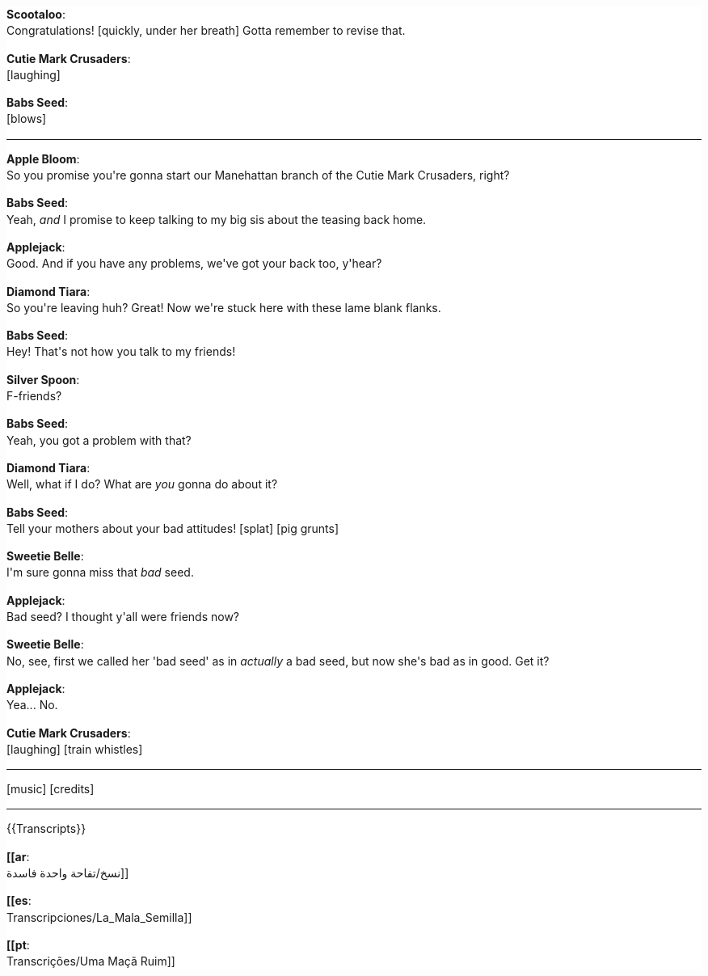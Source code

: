 **Scootaloo**:  
Congratulations! [quickly, under her breath] Gotta remember to revise that.

**Cutie Mark Crusaders**:  
[laughing]

**Babs Seed**:  
[blows]

***

**Apple Bloom**:  
So you promise you're gonna start our Manehattan branch of the Cutie Mark Crusaders, right?

**Babs Seed**:  
Yeah, *and* I promise to keep talking to my big sis about the teasing back home.

**Applejack**:  
Good. And if you have any problems, we've got your back too, y'hear?

**Diamond Tiara**:  
So you're leaving huh? Great! Now we're stuck here with these lame blank flanks.

**Babs Seed**:  
Hey! That's not how you talk to my friends!

**Silver Spoon**:  
F-friends?

**Babs Seed**:  
Yeah, you got a problem with that?

**Diamond Tiara**:  
Well, what if I do? What are *you* gonna do about it?

**Babs Seed**:  
Tell your mothers about your bad attitudes!
[splat]
[pig grunts]

**Sweetie Belle**:  
I'm sure gonna miss that *bad* seed.

**Applejack**:  
Bad seed? I thought y'all were friends now?

**Sweetie Belle**:  
No, see, first we called her 'bad seed' as in *actually* a bad seed, but now she's bad as in good. Get it?

**Applejack**:  
Yea... No.

**Cutie Mark Crusaders**:  
[laughing]
[train whistles]

***

[music]
[credits]

***

{{Transcripts}}

**[[ar**:  
نسخ/تفاحة واحدة فاسدة]]

**[[es**:  
Transcripciones/La_Mala_Semilla]]

**[[pt**:  
Transcrições/Uma Maçã Ruim]]
